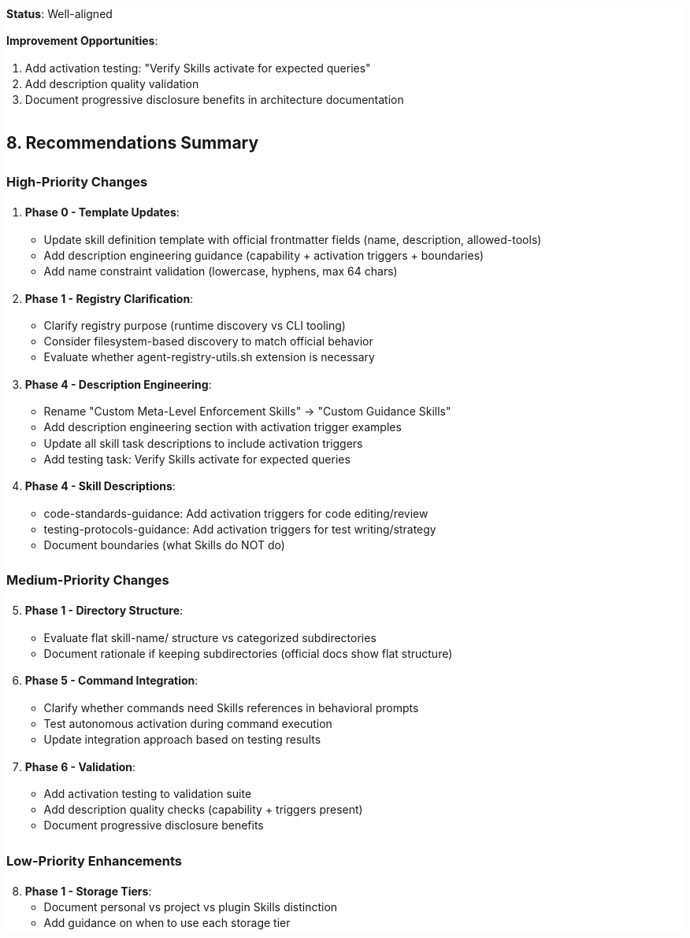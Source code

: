 **Status**: Well-aligned

**Improvement Opportunities**:
1. Add activation testing: "Verify Skills activate for expected queries"
2. Add description quality validation
3. Document progressive disclosure benefits in architecture documentation

## 8. Recommendations Summary

### High-Priority Changes

1. **Phase 0 - Template Updates**:
   - Update skill definition template with official frontmatter fields (name, description, allowed-tools)
   - Add description engineering guidance (capability + activation triggers + boundaries)
   - Add name constraint validation (lowercase, hyphens, max 64 chars)

2. **Phase 1 - Registry Clarification**:
   - Clarify registry purpose (runtime discovery vs CLI tooling)
   - Consider filesystem-based discovery to match official behavior
   - Evaluate whether agent-registry-utils.sh extension is necessary

3. **Phase 4 - Description Engineering**:
   - Rename "Custom Meta-Level Enforcement Skills" → "Custom Guidance Skills"
   - Add description engineering section with activation trigger examples
   - Update all skill task descriptions to include activation triggers
   - Add testing task: Verify Skills activate for expected queries

4. **Phase 4 - Skill Descriptions**:
   - code-standards-guidance: Add activation triggers for code editing/review
   - testing-protocols-guidance: Add activation triggers for test writing/strategy
   - Document boundaries (what Skills do NOT do)

### Medium-Priority Changes

5. **Phase 1 - Directory Structure**:
   - Evaluate flat skill-name/ structure vs categorized subdirectories
   - Document rationale if keeping subdirectories (official docs show flat structure)

6. **Phase 5 - Command Integration**:
   - Clarify whether commands need Skills references in behavioral prompts
   - Test autonomous activation during command execution
   - Update integration approach based on testing results

7. **Phase 6 - Validation**:
   - Add activation testing to validation suite
   - Add description quality checks (capability + triggers present)
   - Document progressive disclosure benefits

### Low-Priority Enhancements

8. **Phase 1 - Storage Tiers**:
   - Document personal vs project vs plugin Skills distinction
   - Add guidance on when to use each storage tier
